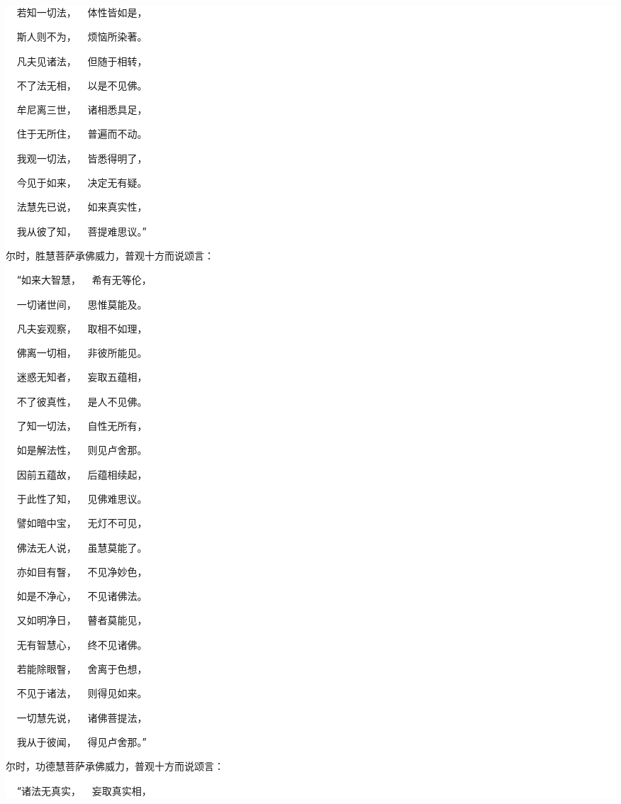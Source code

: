 &nbsp;&nbsp;&nbsp;&nbsp;若知一切法，&nbsp;&nbsp;&nbsp;&nbsp;体性皆如是，

&nbsp;&nbsp;&nbsp;&nbsp;斯人则不为，&nbsp;&nbsp;&nbsp;&nbsp;烦恼所染著。

&nbsp;&nbsp;&nbsp;&nbsp;凡夫见诸法，&nbsp;&nbsp;&nbsp;&nbsp;但随于相转，

&nbsp;&nbsp;&nbsp;&nbsp;不了法无相，&nbsp;&nbsp;&nbsp;&nbsp;以是不见佛。

&nbsp;&nbsp;&nbsp;&nbsp;牟尼离三世，&nbsp;&nbsp;&nbsp;&nbsp;诸相悉具足，

&nbsp;&nbsp;&nbsp;&nbsp;住于无所住，&nbsp;&nbsp;&nbsp;&nbsp;普遍而不动。

&nbsp;&nbsp;&nbsp;&nbsp;我观一切法，&nbsp;&nbsp;&nbsp;&nbsp;皆悉得明了，

&nbsp;&nbsp;&nbsp;&nbsp;今见于如来，&nbsp;&nbsp;&nbsp;&nbsp;决定无有疑。

&nbsp;&nbsp;&nbsp;&nbsp;法慧先已说，&nbsp;&nbsp;&nbsp;&nbsp;如来真实性，

&nbsp;&nbsp;&nbsp;&nbsp;我从彼了知，&nbsp;&nbsp;&nbsp;&nbsp;菩提难思议。”

尔时，胜慧菩萨承佛威力，普观十方而说颂言：

&nbsp;&nbsp;&nbsp;&nbsp;“如来大智慧，&nbsp;&nbsp;&nbsp;&nbsp;希有无等伦，

&nbsp;&nbsp;&nbsp;&nbsp;一切诸世间，&nbsp;&nbsp;&nbsp;&nbsp;思惟莫能及。

&nbsp;&nbsp;&nbsp;&nbsp;凡夫妄观察，&nbsp;&nbsp;&nbsp;&nbsp;取相不如理，

&nbsp;&nbsp;&nbsp;&nbsp;佛离一切相，&nbsp;&nbsp;&nbsp;&nbsp;非彼所能见。

&nbsp;&nbsp;&nbsp;&nbsp;迷惑无知者，&nbsp;&nbsp;&nbsp;&nbsp;妄取五蕴相，

&nbsp;&nbsp;&nbsp;&nbsp;不了彼真性，&nbsp;&nbsp;&nbsp;&nbsp;是人不见佛。

&nbsp;&nbsp;&nbsp;&nbsp;了知一切法，&nbsp;&nbsp;&nbsp;&nbsp;自性无所有，

&nbsp;&nbsp;&nbsp;&nbsp;如是解法性，&nbsp;&nbsp;&nbsp;&nbsp;则见卢舍那。

&nbsp;&nbsp;&nbsp;&nbsp;因前五蕴故，&nbsp;&nbsp;&nbsp;&nbsp;后蕴相续起，

&nbsp;&nbsp;&nbsp;&nbsp;于此性了知，&nbsp;&nbsp;&nbsp;&nbsp;见佛难思议。

&nbsp;&nbsp;&nbsp;&nbsp;譬如暗中宝，&nbsp;&nbsp;&nbsp;&nbsp;无灯不可见，

&nbsp;&nbsp;&nbsp;&nbsp;佛法无人说，&nbsp;&nbsp;&nbsp;&nbsp;虽慧莫能了。

&nbsp;&nbsp;&nbsp;&nbsp;亦如目有瞖，&nbsp;&nbsp;&nbsp;&nbsp;不见净妙色，

&nbsp;&nbsp;&nbsp;&nbsp;如是不净心，&nbsp;&nbsp;&nbsp;&nbsp;不见诸佛法。

&nbsp;&nbsp;&nbsp;&nbsp;又如明净日，&nbsp;&nbsp;&nbsp;&nbsp;瞽者莫能见，

&nbsp;&nbsp;&nbsp;&nbsp;无有智慧心，&nbsp;&nbsp;&nbsp;&nbsp;终不见诸佛。

&nbsp;&nbsp;&nbsp;&nbsp;若能除眼瞖，&nbsp;&nbsp;&nbsp;&nbsp;舍离于色想，

&nbsp;&nbsp;&nbsp;&nbsp;不见于诸法，&nbsp;&nbsp;&nbsp;&nbsp;则得见如来。

&nbsp;&nbsp;&nbsp;&nbsp;一切慧先说，&nbsp;&nbsp;&nbsp;&nbsp;诸佛菩提法，

&nbsp;&nbsp;&nbsp;&nbsp;我从于彼闻，&nbsp;&nbsp;&nbsp;&nbsp;得见卢舍那。”

尔时，功德慧菩萨承佛威力，普观十方而说颂言：

&nbsp;&nbsp;&nbsp;&nbsp;“诸法无真实，&nbsp;&nbsp;&nbsp;&nbsp;妄取真实相，
